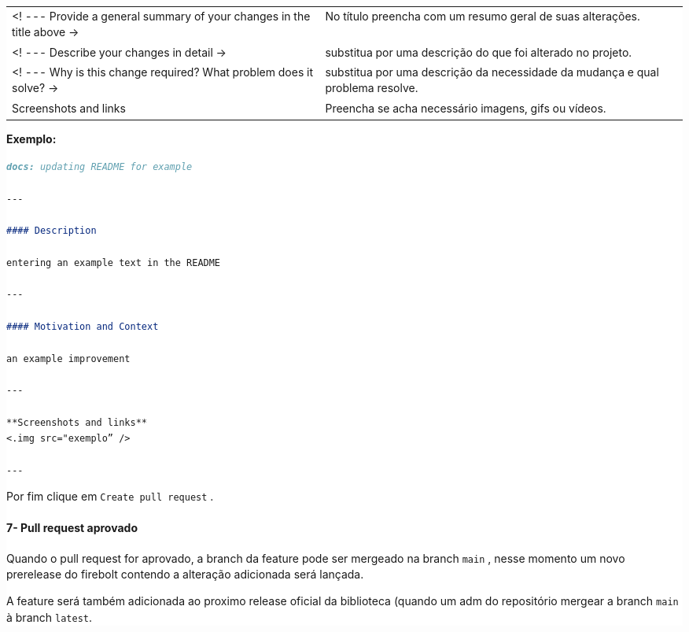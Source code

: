 |  |  | 
| ---------- | ----------- |
| <! --- Provide a general summary of your changes in the title above -> | No título preencha com um resumo geral de suas alterações.| 
| <! --- Describe your changes in detail -> | substitua por uma descrição do que foi alterado no projeto.|
| <! --- Why is this change required? What problem does it solve? -> | substitua por uma descrição da necessidade da mudança e qual problema resolve. |
| Screenshots and links | Preencha se acha necessário imagens, gifs ou vídeos. |

**Exemplo:** 

```markdown
docs: updating README for example

---

#### Description

entering an example text in the README

---

#### Motivation and Context

an example improvement

---

**Screenshots and links**
<.img src="exemplo” />

---
```

Por fim clique em `Create pull request` .

#### 7- Pull request aprovado

Quando o pull request for aprovado, a branch da feature pode ser mergeado na branch `main` , nesse momento um novo prerelease do firebolt contendo a alteração adicionada será lançada.

A feature será também adicionada ao proximo release oficial da biblioteca (quando um adm do repositório mergear a branch `main` à branch `latest`.